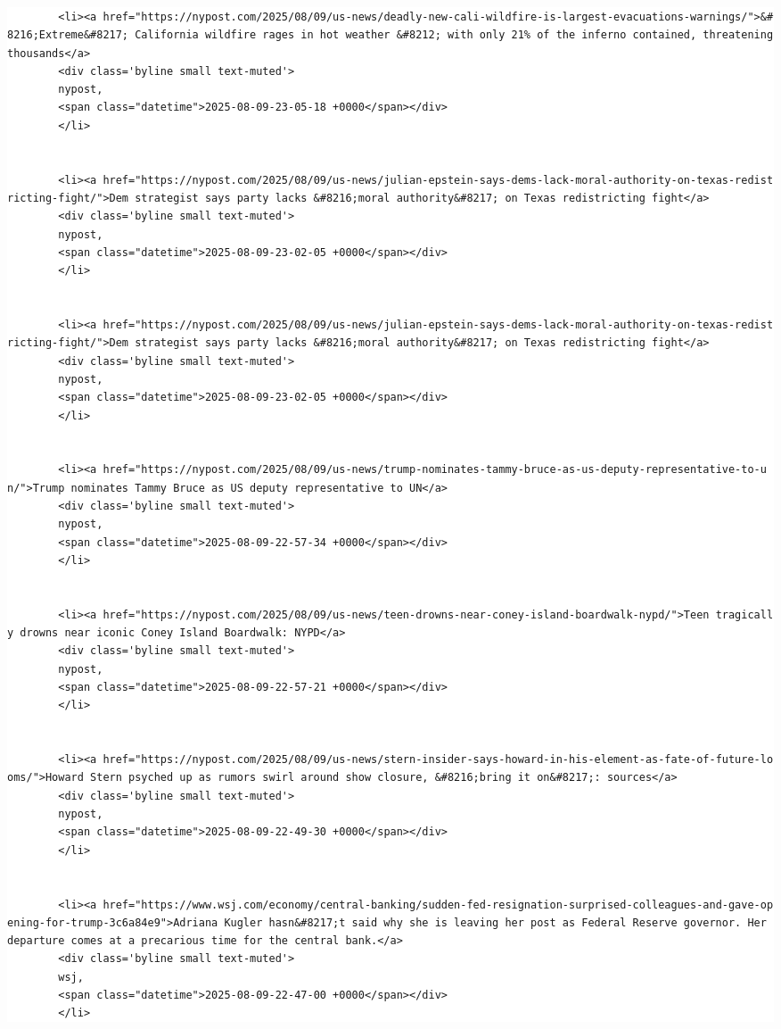
            <li><a href="https://nypost.com/2025/08/09/us-news/deadly-new-cali-wildfire-is-largest-evacuations-warnings/">&#8216;Extreme&#8217; California wildfire rages in hot weather &#8212; with only 21% of the inferno contained, threatening thousands</a>
            <div class='byline small text-muted'>
            nypost, 
            <span class="datetime">2025-08-09-23-05-18 +0000</span></div>
            </li>
        

            <li><a href="https://nypost.com/2025/08/09/us-news/julian-epstein-says-dems-lack-moral-authority-on-texas-redistricting-fight/">Dem strategist says party lacks &#8216;moral authority&#8217; on Texas redistricting fight</a>
            <div class='byline small text-muted'>
            nypost, 
            <span class="datetime">2025-08-09-23-02-05 +0000</span></div>
            </li>
        

            <li><a href="https://nypost.com/2025/08/09/us-news/julian-epstein-says-dems-lack-moral-authority-on-texas-redistricting-fight/">Dem strategist says party lacks &#8216;moral authority&#8217; on Texas redistricting fight</a>
            <div class='byline small text-muted'>
            nypost, 
            <span class="datetime">2025-08-09-23-02-05 +0000</span></div>
            </li>
        

            <li><a href="https://nypost.com/2025/08/09/us-news/trump-nominates-tammy-bruce-as-us-deputy-representative-to-un/">Trump nominates Tammy Bruce as US deputy representative to UN</a>
            <div class='byline small text-muted'>
            nypost, 
            <span class="datetime">2025-08-09-22-57-34 +0000</span></div>
            </li>
        

            <li><a href="https://nypost.com/2025/08/09/us-news/teen-drowns-near-coney-island-boardwalk-nypd/">Teen tragically drowns near iconic Coney Island Boardwalk: NYPD</a>
            <div class='byline small text-muted'>
            nypost, 
            <span class="datetime">2025-08-09-22-57-21 +0000</span></div>
            </li>
        

            <li><a href="https://nypost.com/2025/08/09/us-news/stern-insider-says-howard-in-his-element-as-fate-of-future-looms/">Howard Stern psyched up as rumors swirl around show closure, &#8216;bring it on&#8217;: sources</a>
            <div class='byline small text-muted'>
            nypost, 
            <span class="datetime">2025-08-09-22-49-30 +0000</span></div>
            </li>
        

            <li><a href="https://www.wsj.com/economy/central-banking/sudden-fed-resignation-surprised-colleagues-and-gave-opening-for-trump-3c6a84e9">Adriana Kugler hasn&#8217;t said why she is leaving her post as Federal Reserve governor. Her departure comes at a precarious time for the central bank.</a>
            <div class='byline small text-muted'>
            wsj, 
            <span class="datetime">2025-08-09-22-47-00 +0000</span></div>
            </li>
        